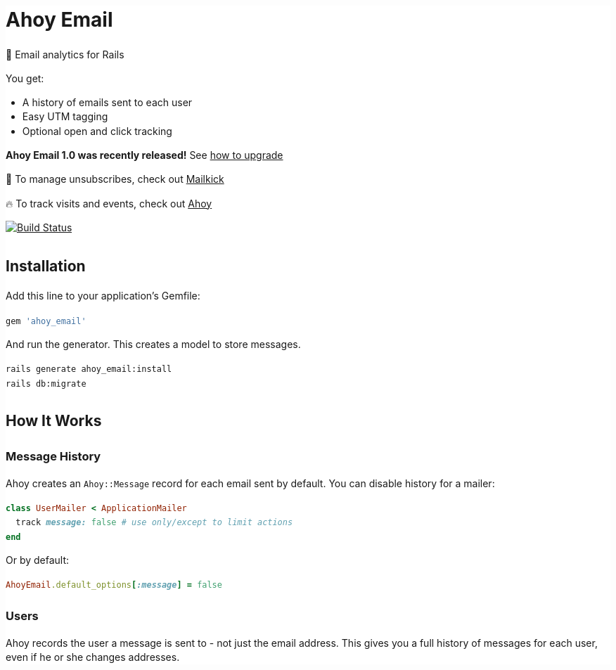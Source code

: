 # Ahoy Email

:postbox: Email analytics for Rails

You get:

- A history of emails sent to each user
- Easy UTM tagging
- Optional open and click tracking

**Ahoy Email 1.0 was recently released!** See [how to upgrade](#upgrading)

:bullettrain_side: To manage unsubscribes, check out [Mailkick](https://github.com/ankane/mailkick)

:fire: To track visits and events, check out [Ahoy](https://github.com/ankane/ahoy)

[![Build Status](https://travis-ci.org/ankane/ahoy_email.svg?branch=master)](https://travis-ci.org/ankane/ahoy_email)

## Installation

Add this line to your application’s Gemfile:

```ruby
gem 'ahoy_email'
```

And run the generator. This creates a model to store messages.

```sh
rails generate ahoy_email:install
rails db:migrate
```

## How It Works

### Message History

Ahoy creates an `Ahoy::Message` record for each email sent by default. You can disable history for a mailer:

```ruby
class UserMailer < ApplicationMailer
  track message: false # use only/except to limit actions
end
```

Or by default:

```ruby
AhoyEmail.default_options[:message] = false
```

### Users

Ahoy records the user a message is sent to - not just the email address. This gives you a full history of messages for each user, even if he or she changes addresses.
